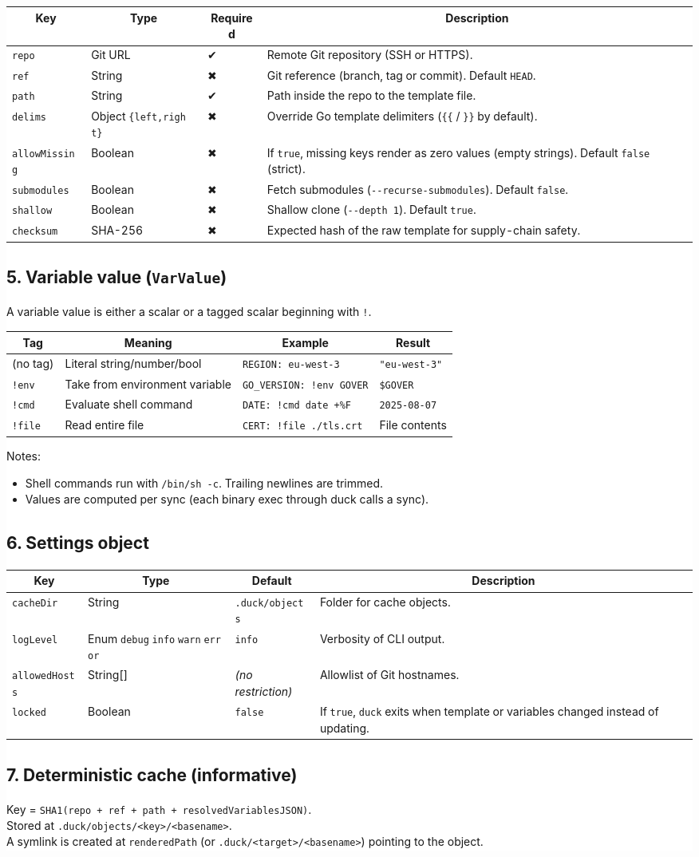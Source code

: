 | Key | Type | Required | Description |
|---|---|---|---|
| `repo` | Git URL | ✔ | Remote Git repository (SSH or HTTPS). |
| `ref` | String | ✖ | Git reference (branch, tag or commit). Default `HEAD`. |
| `path` | String | ✔ | Path inside the repo to the template file. |
| `delims` | Object `{left,right}` | ✖ | Override Go template delimiters (`{{` / `}}` by default). |
| `allowMissing` | Boolean | ✖ | If `true`, missing keys render as zero values (empty strings). Default `false` (strict). |
| `submodules` | Boolean | ✖ | Fetch submodules (`--recurse-submodules`). Default `false`. |
| `shallow` | Boolean | ✖ | Shallow clone (`--depth 1`). Default `true`. |
| `checksum` | SHA-256 | ✖ | Expected hash of the raw template for supply-chain safety. |

## 5. Variable value (`VarValue`)

A variable value is either a scalar or a tagged scalar beginning with `!`.

| Tag | Meaning | Example | Result |
|---|---|---|---|
| (no tag) | Literal string/number/bool | `REGION: eu-west-3` | `"eu-west-3"` |
| `!env` | Take from environment variable | `GO_VERSION: !env GOVER` | `$GOVER` |
| `!cmd` | Evaluate shell command | `DATE: !cmd date +%F` | `2025-08-07` |
| `!file` | Read entire file | `CERT: !file ./tls.crt` | File contents |

Notes:
- Shell commands run with `/bin/sh -c`. Trailing newlines are trimmed.
- Values are computed per sync (each binary exec through duck calls a sync).

## 6. Settings object

| Key | Type | Default | Description |
|---|---|---|---|
| `cacheDir` | String | `.duck/objects` | Folder for cache objects. |
| `logLevel` | Enum `debug` `info` `warn` `error` | `info` | Verbosity of CLI output. |
| `allowedHosts` | String[] | *(no restriction)* | Allowlist of Git hostnames. |
| `locked` | Boolean | `false` | If `true`, `duck` exits when template or variables changed instead of updating. |

## 7. Deterministic cache (informative)
Key = `SHA1(repo + ref + path + resolvedVariablesJSON)`.  
Stored at `.duck/objects/<key>/<basename>`.  
A symlink is created at `renderedPath` (or `.duck/<target>/<basename>`) pointing to the object.
